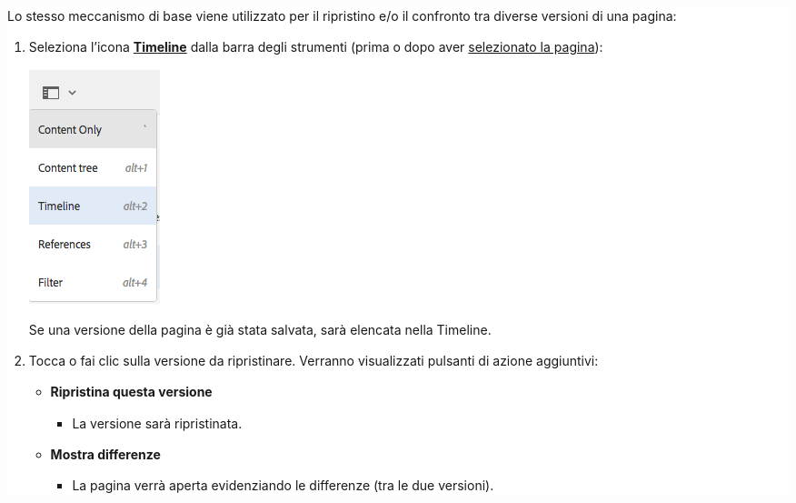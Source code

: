Lo stesso meccanismo di base viene utilizzato per il ripristino e/o il confronto tra diverse versioni di una pagina:

1. Seleziona l’icona **[Timeline](/help/sites-authoring/basic-handling.md#timeline)** dalla barra degli strumenti (prima o dopo aver [selezionato la pagina](#selecting-your-page-for-further-action)):

   ![screen_shot_2018-03-21at161355-1](assets/screen_shot_2018-03-21at161355-1.png)

   Se una versione della pagina è già stata salvata, sarà elencata nella Timeline.

1. Tocca o fai clic sulla versione da ripristinare. Verranno visualizzati pulsanti di azione aggiuntivi:

   * **Ripristina questa versione**

      * La versione sarà ripristinata.

   * **Mostra differenze**

      * La pagina verrà aperta evidenziando le differenze (tra le due versioni).
